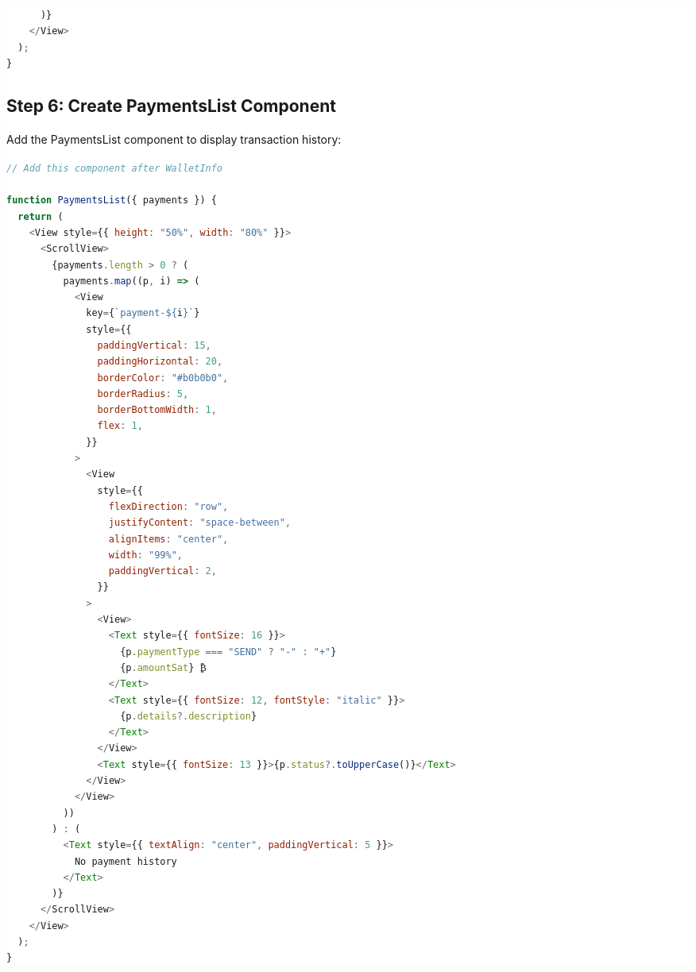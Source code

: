 ```javascript
      )}
    </View>
  );
}
```

## Step 6: Create PaymentsList Component

Add the PaymentsList component to display transaction history:

```javascript
// Add this component after WalletInfo

function PaymentsList({ payments }) {
  return (
    <View style={{ height: "50%", width: "80%" }}>
      <ScrollView>
        {payments.length > 0 ? (
          payments.map((p, i) => (
            <View
              key={`payment-${i}`}
              style={{
                paddingVertical: 15,
                paddingHorizontal: 20,
                borderColor: "#b0b0b0",
                borderRadius: 5,
                borderBottomWidth: 1,
                flex: 1,
              }}
            >
              <View
                style={{
                  flexDirection: "row",
                  justifyContent: "space-between",
                  alignItems: "center",
                  width: "99%",
                  paddingVertical: 2,
                }}
              >
                <View>
                  <Text style={{ fontSize: 16 }}>
                    {p.paymentType === "SEND" ? "-" : "+"}
                    {p.amountSat} ₿
                  </Text>
                  <Text style={{ fontSize: 12, fontStyle: "italic" }}>
                    {p.details?.description}
                  </Text>
                </View>
                <Text style={{ fontSize: 13 }}>{p.status?.toUpperCase()}</Text>
              </View>
            </View>
          ))
        ) : (
          <Text style={{ textAlign: "center", paddingVertical: 5 }}>
            No payment history
          </Text>
        )}
      </ScrollView>
    </View>
  );
}
```
